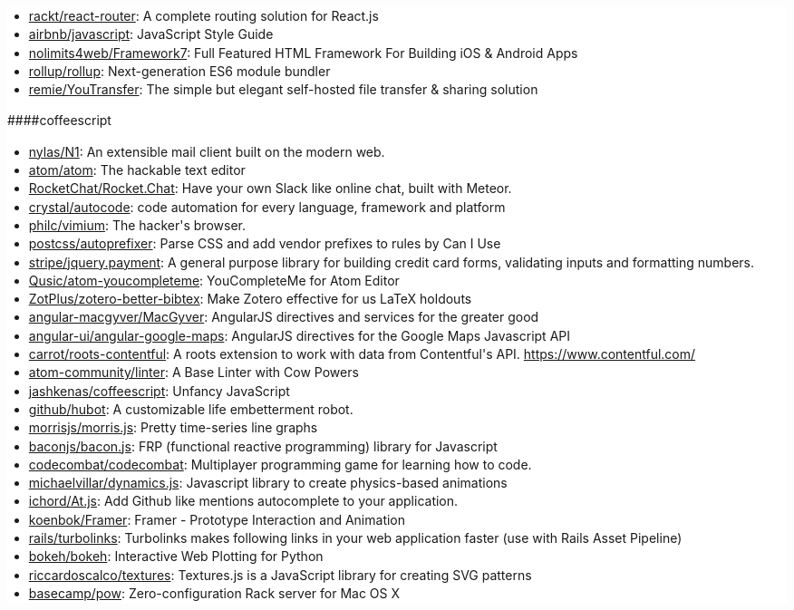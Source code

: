 * [rackt/react-router](https://github.com/rackt/react-router): A complete routing solution for React.js
* [airbnb/javascript](https://github.com/airbnb/javascript): JavaScript Style Guide
* [nolimits4web/Framework7](https://github.com/nolimits4web/Framework7): Full Featured HTML Framework For Building iOS & Android Apps
* [rollup/rollup](https://github.com/rollup/rollup): Next-generation ES6 module bundler
* [remie/YouTransfer](https://github.com/remie/YouTransfer): The simple but elegant self-hosted file transfer & sharing solution

####coffeescript
* [nylas/N1](https://github.com/nylas/N1): An extensible mail client built on the modern web.
* [atom/atom](https://github.com/atom/atom): The hackable text editor
* [RocketChat/Rocket.Chat](https://github.com/RocketChat/Rocket.Chat): Have your own Slack like online chat, built with Meteor.
* [crystal/autocode](https://github.com/crystal/autocode): code automation for every language, framework and platform
* [philc/vimium](https://github.com/philc/vimium): The hacker's browser.
* [postcss/autoprefixer](https://github.com/postcss/autoprefixer): Parse CSS and add vendor prefixes to rules by Can I Use
* [stripe/jquery.payment](https://github.com/stripe/jquery.payment): A general purpose library for building credit card forms, validating inputs and formatting numbers.
* [Qusic/atom-youcompleteme](https://github.com/Qusic/atom-youcompleteme): YouCompleteMe for Atom Editor
* [ZotPlus/zotero-better-bibtex](https://github.com/ZotPlus/zotero-better-bibtex): Make Zotero effective for us LaTeX holdouts
* [angular-macgyver/MacGyver](https://github.com/angular-macgyver/MacGyver): AngularJS directives and services for the greater good
* [angular-ui/angular-google-maps](https://github.com/angular-ui/angular-google-maps): AngularJS directives for the Google Maps Javascript API
* [carrot/roots-contentful](https://github.com/carrot/roots-contentful): A roots extension to work with data from Contentful's API. https://www.contentful.com/
* [atom-community/linter](https://github.com/atom-community/linter): A Base Linter with Cow Powers
* [jashkenas/coffeescript](https://github.com/jashkenas/coffeescript): Unfancy JavaScript
* [github/hubot](https://github.com/github/hubot): A customizable life embetterment robot.
* [morrisjs/morris.js](https://github.com/morrisjs/morris.js): Pretty time-series line graphs
* [baconjs/bacon.js](https://github.com/baconjs/bacon.js): FRP (functional reactive programming) library for Javascript
* [codecombat/codecombat](https://github.com/codecombat/codecombat): Multiplayer programming game for learning how to code.
* [michaelvillar/dynamics.js](https://github.com/michaelvillar/dynamics.js): Javascript library to create physics-based animations
* [ichord/At.js](https://github.com/ichord/At.js): Add Github like mentions autocomplete to your application.
* [koenbok/Framer](https://github.com/koenbok/Framer): Framer - Prototype Interaction and Animation
* [rails/turbolinks](https://github.com/rails/turbolinks): Turbolinks makes following links in your web application faster (use with Rails Asset Pipeline)
* [bokeh/bokeh](https://github.com/bokeh/bokeh): Interactive Web Plotting for Python
* [riccardoscalco/textures](https://github.com/riccardoscalco/textures): Textures.js is a JavaScript library for creating SVG patterns
* [basecamp/pow](https://github.com/basecamp/pow): Zero-configuration Rack server for Mac OS X
